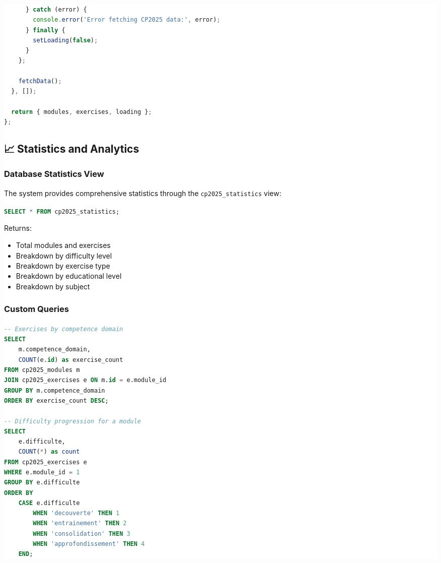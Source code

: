 ```typescript
      } catch (error) {
        console.error('Error fetching CP2025 data:', error);
      } finally {
        setLoading(false);
      }
    };

    fetchData();
  }, []);

  return { modules, exercises, loading };
};
```

## 📈 Statistics and Analytics

### Database Statistics View

The system provides comprehensive statistics through the `cp2025_statistics` view:

```sql
SELECT * FROM cp2025_statistics;
```

Returns:
- Total modules and exercises
- Breakdown by difficulty level
- Breakdown by exercise type
- Breakdown by educational level
- Breakdown by subject

### Custom Queries

```sql
-- Exercises by competence domain
SELECT 
    m.competence_domain,
    COUNT(e.id) as exercise_count
FROM cp2025_modules m
JOIN cp2025_exercises e ON m.id = e.module_id
GROUP BY m.competence_domain
ORDER BY exercise_count DESC;

-- Difficulty progression for a module
SELECT 
    e.difficulte,
    COUNT(*) as count
FROM cp2025_exercises e
WHERE e.module_id = 1
GROUP BY e.difficulte
ORDER BY 
    CASE e.difficulte
        WHEN 'decouverte' THEN 1
        WHEN 'entrainement' THEN 2
        WHEN 'consolidation' THEN 3
        WHEN 'approfondissement' THEN 4
    END;
```

